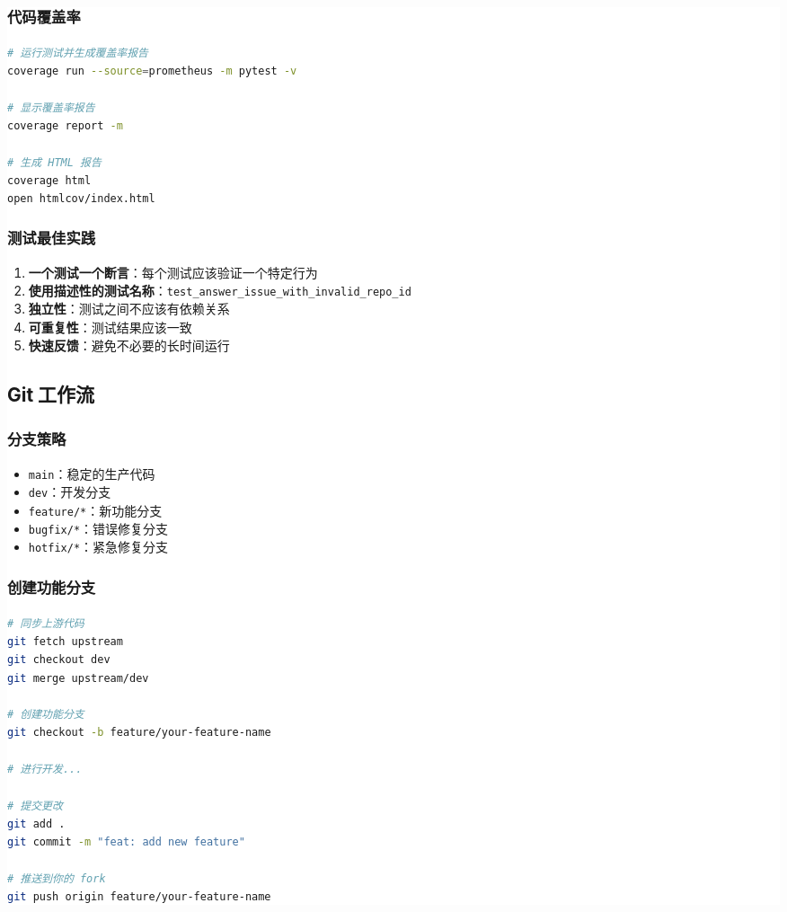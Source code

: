 ### 代码覆盖率

```bash
# 运行测试并生成覆盖率报告
coverage run --source=prometheus -m pytest -v

# 显示覆盖率报告
coverage report -m

# 生成 HTML 报告
coverage html
open htmlcov/index.html
```

### 测试最佳实践

1. **一个测试一个断言**：每个测试应该验证一个特定行为
2. **使用描述性的测试名称**：`test_answer_issue_with_invalid_repo_id`
3. **独立性**：测试之间不应该有依赖关系
4. **可重复性**：测试结果应该一致
5. **快速反馈**：避免不必要的长时间运行

## Git 工作流

### 分支策略

- `main`：稳定的生产代码
- `dev`：开发分支
- `feature/*`：新功能分支
- `bugfix/*`：错误修复分支
- `hotfix/*`：紧急修复分支

### 创建功能分支

```bash
# 同步上游代码
git fetch upstream
git checkout dev
git merge upstream/dev

# 创建功能分支
git checkout -b feature/your-feature-name

# 进行开发...

# 提交更改
git add .
git commit -m "feat: add new feature"

# 推送到你的 fork
git push origin feature/your-feature-name
```
